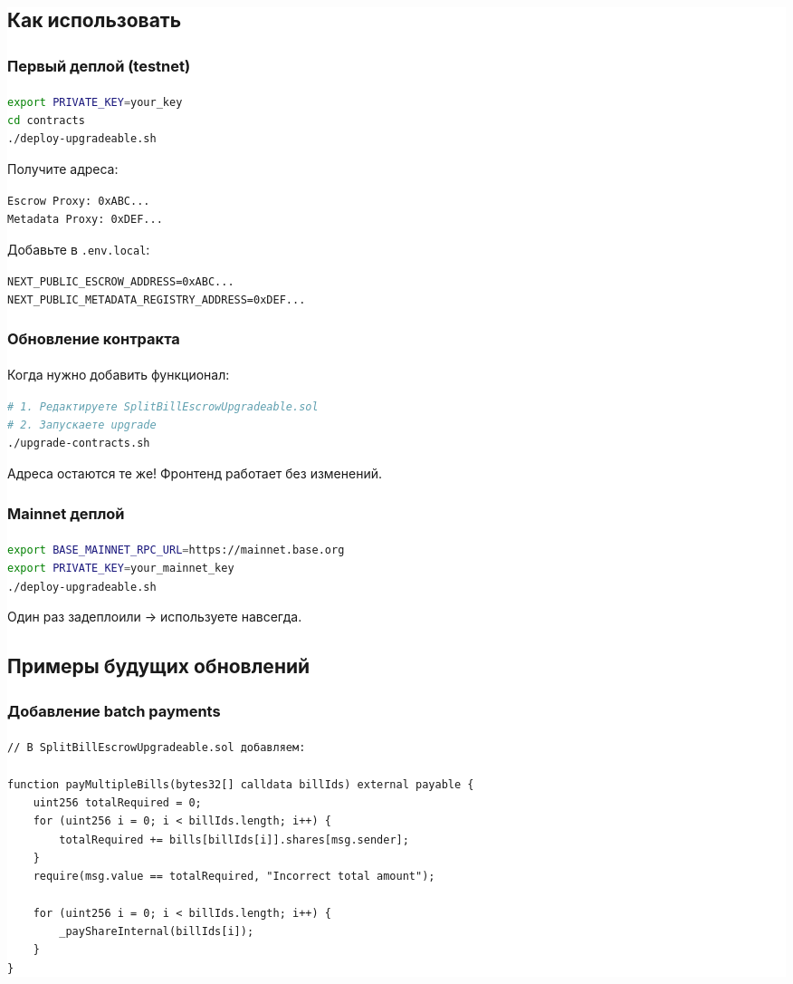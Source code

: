## Как использовать

### Первый деплой (testnet)

```bash
export PRIVATE_KEY=your_key
cd contracts
./deploy-upgradeable.sh
```

Получите адреса:
```
Escrow Proxy: 0xABC...
Metadata Proxy: 0xDEF...
```

Добавьте в `.env.local`:
```env
NEXT_PUBLIC_ESCROW_ADDRESS=0xABC...
NEXT_PUBLIC_METADATA_REGISTRY_ADDRESS=0xDEF...
```

### Обновление контракта

Когда нужно добавить функционал:

```bash
# 1. Редактируете SplitBillEscrowUpgradeable.sol
# 2. Запускаете upgrade
./upgrade-contracts.sh
```

Адреса остаются те же! Фронтенд работает без изменений.

### Mainnet деплой

```bash
export BASE_MAINNET_RPC_URL=https://mainnet.base.org
export PRIVATE_KEY=your_mainnet_key
./deploy-upgradeable.sh
```

Один раз задеплоили → используете навсегда.

## Примеры будущих обновлений

### Добавление batch payments

```solidity
// В SplitBillEscrowUpgradeable.sol добавляем:

function payMultipleBills(bytes32[] calldata billIds) external payable {
    uint256 totalRequired = 0;
    for (uint256 i = 0; i < billIds.length; i++) {
        totalRequired += bills[billIds[i]].shares[msg.sender];
    }
    require(msg.value == totalRequired, "Incorrect total amount");
    
    for (uint256 i = 0; i < billIds.length; i++) {
        _payShareInternal(billIds[i]);
    }
}
```
